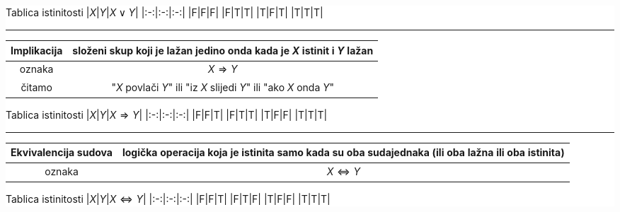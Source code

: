 Tablica istinitosti
|$X$|$Y$|$X \vee Y$|
|:-:|:-:|:-:|
|F|F|F|
|F|T|T|
|T|F|T|
|T|T|T|

<hr>

|Implikacija|složeni skup koji je lažan jedino onda kada je $X$ istinit i $Y$ lažan|
|:-:|:-:|
|oznaka|$X \Rightarrow Y$|
|čitamo|"$X$ povlači $Y$" ili "iz $X$ slijedi $Y$" ili "ako $X$ onda $Y$"|

Tablica istinitosti
|$X$|$Y$|$X \Rightarrow Y$|
|:-:|:-:|:-:|
|F|F|T|
|F|T|T|
|T|F|F|
|T|T|T|

<hr>

|Ekvivalencija sudova|logička operacija koja je istinita samo kada su oba sudajednaka (ili oba lažna ili oba istinita)|
|:-:|:-:|
|oznaka|$X \Leftrightarrow Y$|

Tablica istinitosti
|$X$|$Y$|$X \Leftrightarrow Y$|
|:-:|:-:|:-:|
|F|F|T|
|F|T|F|
|T|F|F|
|T|T|T|
